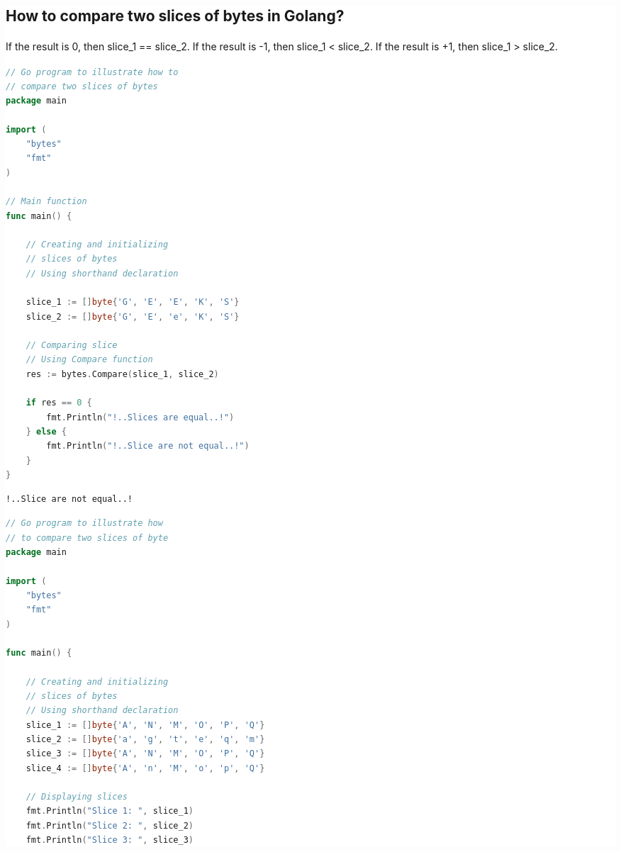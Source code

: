 ## How to compare two slices of bytes in Golang?

If the result is 0, then slice_1 == slice_2.
If the result is -1, then slice_1 < slice_2.
If the result is +1, then slice_1 > slice_2.

```go
// Go program to illustrate how to
// compare two slices of bytes
package main

import (
	"bytes"
	"fmt"
)

// Main function
func main() {

	// Creating and initializing
	// slices of bytes
	// Using shorthand declaration

	slice_1 := []byte{'G', 'E', 'E', 'K', 'S'}
	slice_2 := []byte{'G', 'E', 'e', 'K', 'S'}

	// Comparing slice
	// Using Compare function
	res := bytes.Compare(slice_1, slice_2)

	if res == 0 {
		fmt.Println("!..Slices are equal..!")
	} else {
		fmt.Println("!..Slice are not equal..!")
	}
}
```

```
!..Slice are not equal..!
```
```go
// Go program to illustrate how
// to compare two slices of byte
package main

import (
	"bytes"
	"fmt"
)

func main() {

	// Creating and initializing
	// slices of bytes
	// Using shorthand declaration
	slice_1 := []byte{'A', 'N', 'M', 'O', 'P', 'Q'}
	slice_2 := []byte{'a', 'g', 't', 'e', 'q', 'm'}
	slice_3 := []byte{'A', 'N', 'M', 'O', 'P', 'Q'}
	slice_4 := []byte{'A', 'n', 'M', 'o', 'p', 'Q'}

	// Displaying slices
	fmt.Println("Slice 1: ", slice_1)
	fmt.Println("Slice 2: ", slice_2)
	fmt.Println("Slice 3: ", slice_3)
```